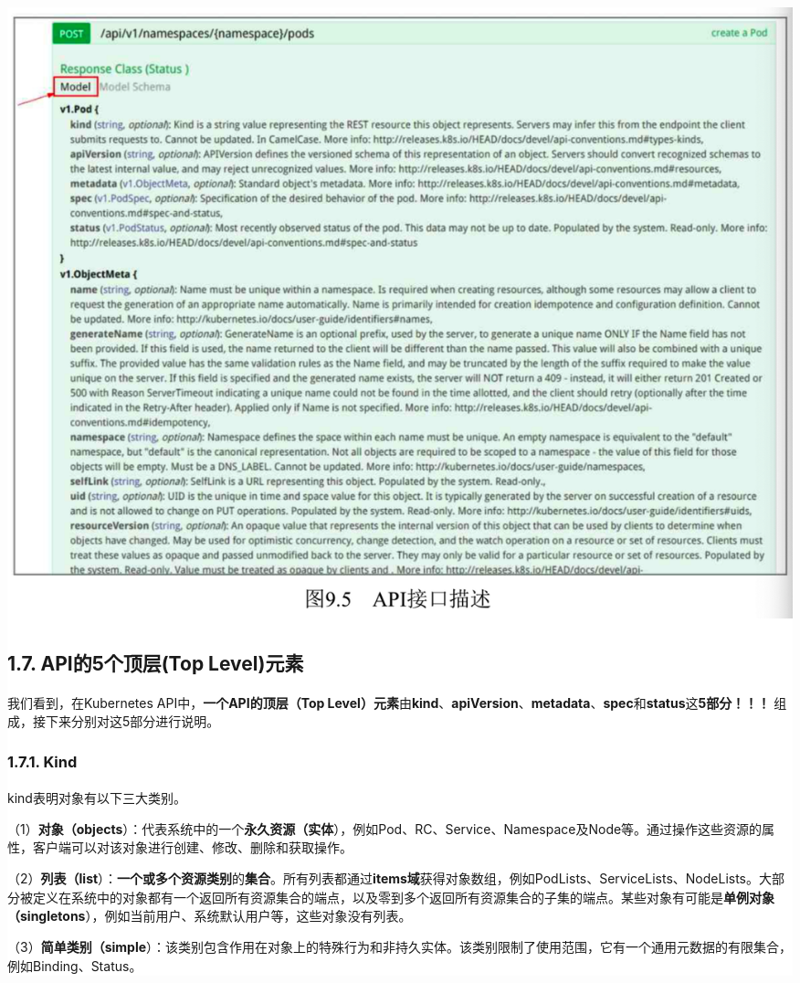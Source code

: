 ![2019-09-25-17-20-38.png](./images/2019-09-25-17-20-38.png)

## 1.7. API的5个顶层(Top Level)元素

我们看到，在Kubernetes API中，**一个API的顶层（Top Level）元素**由**kind**、**apiVersion**、**metadata**、**spec**和**status**这**5部分！！！** 组成，接下来分别对这5部分进行说明。

### 1.7.1. Kind

kind表明对象有以下三大类别。

（1）**对象（objects**）：代表系统中的一个**永久资源（实体**），例如Pod、RC、Service、Namespace及Node等。通过操作这些资源的属性，客户端可以对该对象进行创建、修改、删除和获取操作。

（2）**列表（list**）：**一个或多个资源类别**的**集合**。所有列表都通过**items域**获得对象数组，例如PodLists、ServiceLists、NodeLists。大部分被定义在系统中的对象都有一个返回所有资源集合的端点，以及零到多个返回所有资源集合的子集的端点。某些对象有可能是**单例对象（singletons**），例如当前用户、系统默认用户等，这些对象没有列表。

（3）**简单类别（simple**）：该类别包含作用在对象上的特殊行为和非持久实体。该类别限制了使用范围，它有一个通用元数据的有限集合，例如Binding、Status。
